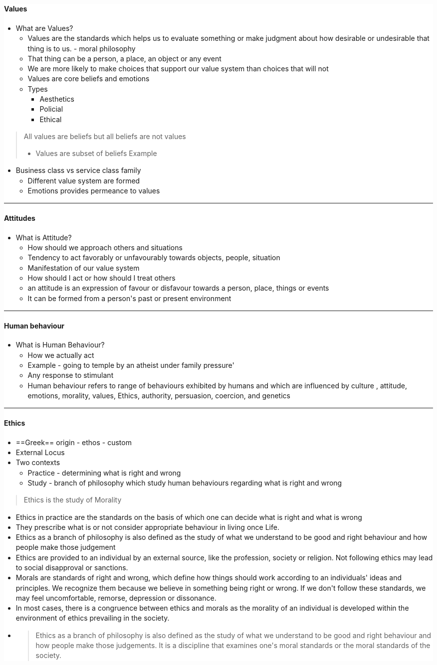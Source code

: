 
#### Values
- What are Values?
	- Values are the standards which helps us to evaluate something or make judgment about how desirable or undesirable that thing is to us. - moral philosophy
	- That thing can be a person, a place, an object or any event
	- We are more likely to make choices that support our value system than choices that will not  
	- Values are core beliefs and emotions
	- Types
		- Aesthetics
		- Policial
		- Ethical

> All values are beliefs but all beliefs are not values
> - Values are subset of beliefs
Example 
- Business class vs service class family
	- Different value system are formed 
	- Emotions provides permeance to values

---

#### Attitudes
- What is Attitude?
	- How should we approach others and situations
	- Tendency to act favorably or unfavourably towards objects, people, situation
	- Manifestation of our value system
	- How should I act or how should I treat others
	- an attitude is an expression of favour or disfavour towards a person, place, things or events 
	- It can be formed from a person's past or present environment

---

#### Human behaviour
- What is Human Behaviour?
	- How we actually act
	- Example - going to temple by an atheist under family pressure'
	- Any response to stimulant
	- Human behaviour refers to range of behaviours exhibited by humans and which are influenced by culture , attitude, emotions, morality, values, Ethics, authority, persuasion, coercion, and genetics

---

#### Ethics
- ==Greek== origin - ethos - custom
- External Locus
- Two contexts
	- Practice - determining what is right and wrong
	- Study - branch of philosophy which study human behaviours regarding what is right and wrong
> Ethics is the study of Morality
- Ethics in practice are the standards on the basis of which one can decide what is right and what is wrong
- They prescribe what is or not consider appropriate behaviour in living once Life.
- Ethics as a branch of philosophy is also defined as the study of what we understand to be good and right behaviour and how people make those judgement
- Ethics are provided to an individual by an external source, like the profession, society or religion. Not following ethics may lead to social disapproval or sanctions.
- Morals are standards of right and wrong, which define how things should work according to an individuals' ideas and principles. We recognize them because we believe in something being right or wrong. If we don't follow these standards, we may feel uncomfortable, remorse, depression or dissonance. 
- In most cases, there is a congruence between ethics and morals as the morality of an individual is developed within the environment of ethics prevailing in the society.
- > Ethics as a branch of philosophy is also defined as the study of what we understand to be good and right behaviour and how people make those judgements. It is a discipline that examines one's moral standards or the moral standards of the society.